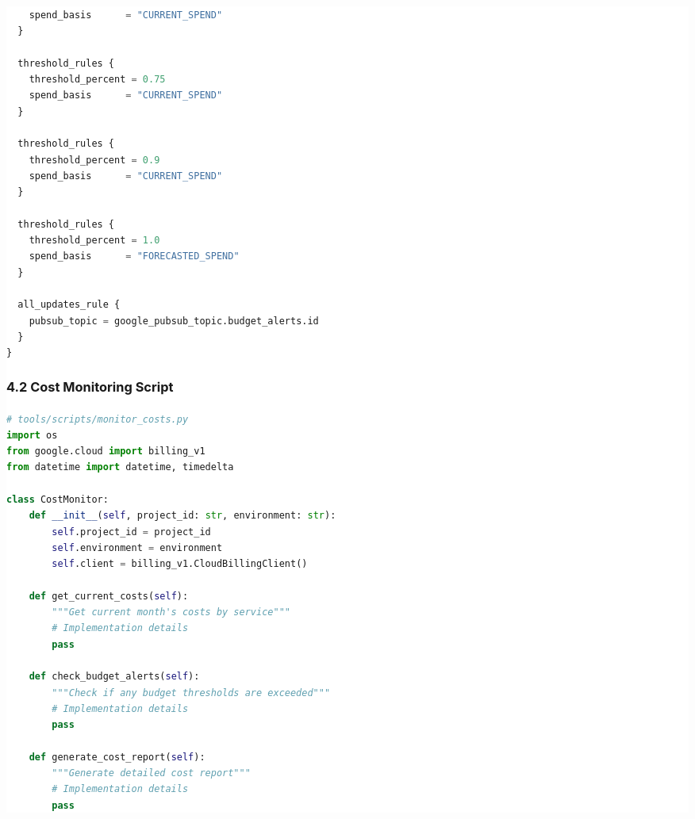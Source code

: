 ```terraform
    spend_basis      = "CURRENT_SPEND"
  }

  threshold_rules {
    threshold_percent = 0.75
    spend_basis      = "CURRENT_SPEND"
  }

  threshold_rules {
    threshold_percent = 0.9
    spend_basis      = "CURRENT_SPEND"
  }

  threshold_rules {
    threshold_percent = 1.0
    spend_basis      = "FORECASTED_SPEND"
  }

  all_updates_rule {
    pubsub_topic = google_pubsub_topic.budget_alerts.id
  }
}
```

### 4.2 Cost Monitoring Script
```python
# tools/scripts/monitor_costs.py
import os
from google.cloud import billing_v1
from datetime import datetime, timedelta

class CostMonitor:
    def __init__(self, project_id: str, environment: str):
        self.project_id = project_id
        self.environment = environment
        self.client = billing_v1.CloudBillingClient()

    def get_current_costs(self):
        """Get current month's costs by service"""
        # Implementation details
        pass

    def check_budget_alerts(self):
        """Check if any budget thresholds are exceeded"""
        # Implementation details
        pass

    def generate_cost_report(self):
        """Generate detailed cost report"""
        # Implementation details
        pass
```
